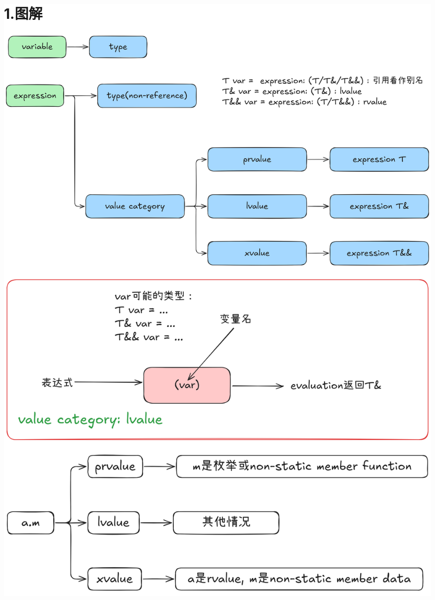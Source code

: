 # 1.图解

![image-20250510105605174](./assets/image-20250510105605174.png)

![image-20250510105622978](./assets/image-20250510105622978.png)

![image-20250510105636469](./assets/image-20250510105636469.png)

